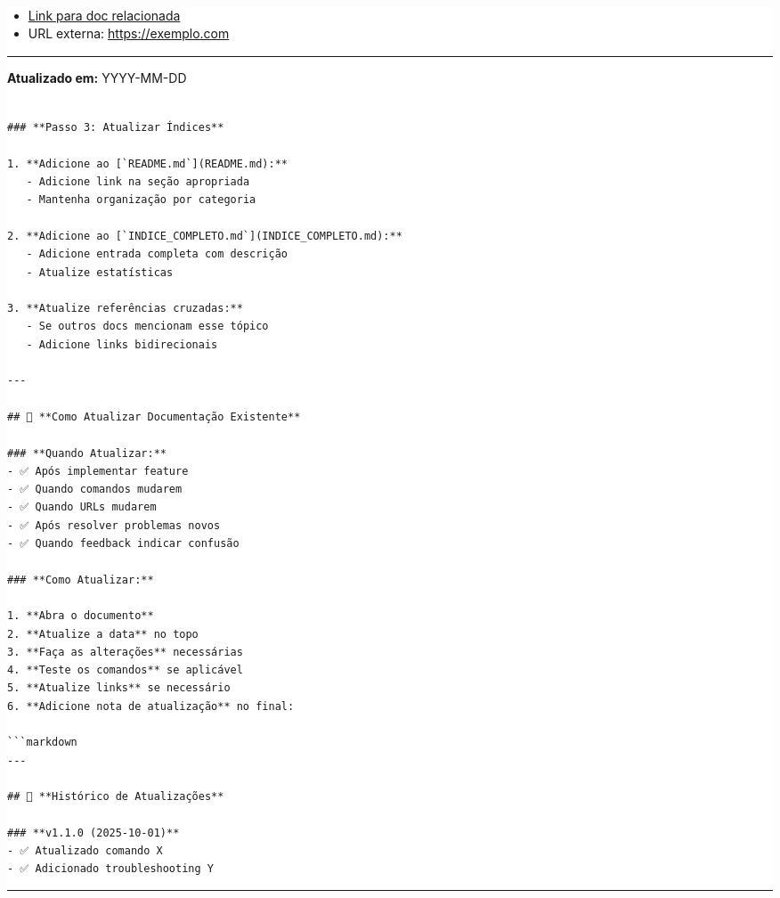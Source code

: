- [Link para doc relacionada](caminho/doc.md)
- URL externa: https://exemplo.com

---

**Atualizado em:** YYYY-MM-DD
```

### **Passo 3: Atualizar Índices**

1. **Adicione ao [`README.md`](README.md):**
   - Adicione link na seção apropriada
   - Mantenha organização por categoria

2. **Adicione ao [`INDICE_COMPLETO.md`](INDICE_COMPLETO.md):**
   - Adicione entrada completa com descrição
   - Atualize estatísticas

3. **Atualize referências cruzadas:**
   - Se outros docs mencionam esse tópico
   - Adicione links bidirecionais

---

## 🔄 **Como Atualizar Documentação Existente**

### **Quando Atualizar:**
- ✅ Após implementar feature
- ✅ Quando comandos mudarem
- ✅ Quando URLs mudarem
- ✅ Após resolver problemas novos
- ✅ Quando feedback indicar confusão

### **Como Atualizar:**

1. **Abra o documento**
2. **Atualize a data** no topo
3. **Faça as alterações** necessárias
4. **Teste os comandos** se aplicável
5. **Atualize links** se necessário
6. **Adicione nota de atualização** no final:

```markdown
---

## 📝 **Histórico de Atualizações**

### **v1.1.0 (2025-10-01)**
- ✅ Atualizado comando X
- ✅ Adicionado troubleshooting Y
```

---
